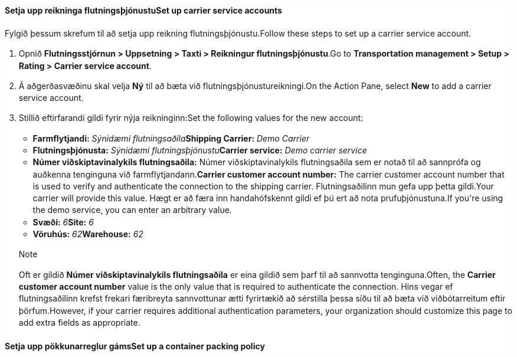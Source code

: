 #### <a name="set-up-carrier-service-accounts"></a><span data-ttu-id="452d8-187">Setja upp reikninga flutningsþjónustu</span><span class="sxs-lookup"><span data-stu-id="452d8-187">Set up carrier service accounts</span></span>

<span data-ttu-id="452d8-188">Fylgið þessum skrefum til að setja upp reikning flutningsþjónustu.</span><span class="sxs-lookup"><span data-stu-id="452d8-188">Follow these steps to set up a carrier service account.</span></span>

1. <span data-ttu-id="452d8-189">Opnið **Flutningsstjórnun \> Uppsetning \> Taxti \> Reikningur flutningsþjónustu**.</span><span class="sxs-lookup"><span data-stu-id="452d8-189">Go to **Transportation management \> Setup \> Rating \> Carrier service account**.</span></span>
1. <span data-ttu-id="452d8-190">Á aðgerðasvæðinu skal velja **Ný** til að bæta við flutningsþjónustureikningi.</span><span class="sxs-lookup"><span data-stu-id="452d8-190">On the Action Pane, select **New** to add a carrier service account.</span></span>
1. <span data-ttu-id="452d8-191">Stillið eftirfarandi gildi fyrir nýja reikninginn:</span><span class="sxs-lookup"><span data-stu-id="452d8-191">Set the following values for the new account:</span></span>

    - <span data-ttu-id="452d8-192">**Farmflytjandi:** *Sýnidæmi flutningsaðila*</span><span class="sxs-lookup"><span data-stu-id="452d8-192">**Shipping Carrier:** *Demo Carrier*</span></span>
    - <span data-ttu-id="452d8-193">**Flutningsþjónusta:** *Sýnidæmi flutningsþjónustu*</span><span class="sxs-lookup"><span data-stu-id="452d8-193">**Carrier service:** *Demo carrier service*</span></span>
    - <span data-ttu-id="452d8-194">**Númer viðskiptavinalykils flutningsaðila:** Númer viðskiptavinalykils flutningsaðila sem er notað til að sannprófa og auðkenna tenginguna við farmflytjandann.</span><span class="sxs-lookup"><span data-stu-id="452d8-194">**Carrier customer account number:** The carrier customer account number that is used to verify and authenticate the connection to the shipping carrier.</span></span> <span data-ttu-id="452d8-195">Flutningsaðilinn mun gefa upp þetta gildi.</span><span class="sxs-lookup"><span data-stu-id="452d8-195">Your carrier will provide this value.</span></span> <span data-ttu-id="452d8-196">Hægt er að færa inn handahófskennt gildi ef þú ert að nota prufuþjónustuna.</span><span class="sxs-lookup"><span data-stu-id="452d8-196">If you're using the demo service, you can enter an arbitrary value.</span></span>
    - <span data-ttu-id="452d8-197">**Svæði:** *6*</span><span class="sxs-lookup"><span data-stu-id="452d8-197">**Site:** *6*</span></span>
    - <span data-ttu-id="452d8-198">**Vöruhús:** *62*</span><span class="sxs-lookup"><span data-stu-id="452d8-198">**Warehouse:** *62*</span></span>

    > [!NOTE]
    > <span data-ttu-id="452d8-199">Oft er gildið **Númer viðskiptavinalykils flutningsaðila** er eina gildið sem þarf til að sannvotta tenginguna.</span><span class="sxs-lookup"><span data-stu-id="452d8-199">Often, the **Carrier customer account number** value is the only value that is required to authenticate the connection.</span></span> <span data-ttu-id="452d8-200">Hins vegar ef flutningsaðilinn krefst frekari færibreyta sannvottunar ætti fyrirtækið að sérstilla þessa síðu til að bæta við viðbótarreitum eftir þörfum.</span><span class="sxs-lookup"><span data-stu-id="452d8-200">However, if your carrier requires additional authentication parameters, your organization should customize this page to add extra fields as appropriate.</span></span>

#### <a name="set-up-a-container-packing-policy"></a><span data-ttu-id="452d8-201">Setja upp pökkunarreglur gáms</span><span class="sxs-lookup"><span data-stu-id="452d8-201">Set up a container packing policy</span></span>
